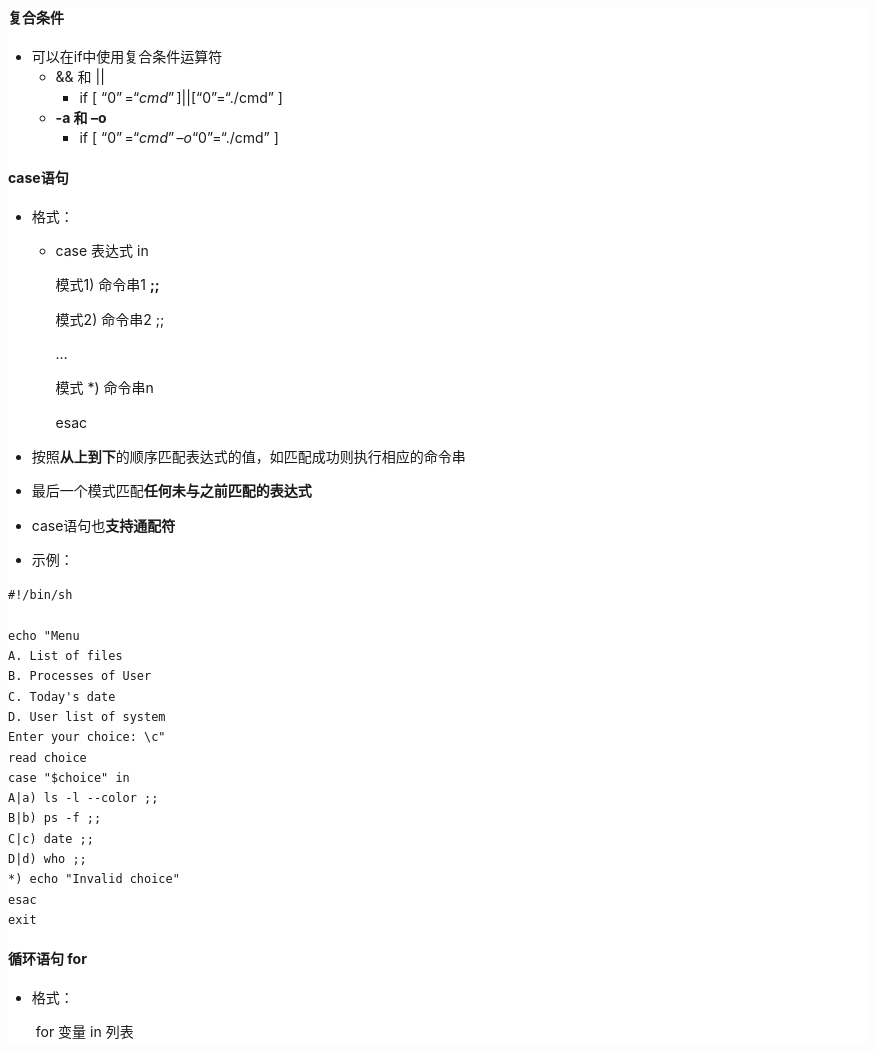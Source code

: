 #### 复合条件

- 可以在if中使用复合条件运算符
  - && 和 ||  
    - if [ “$0”=“cmd” ] || [ “$0”=“./cmd” ]
  - **-a 和 –o**
    - if [ “$0”=“cmd” –o “$0”=“./cmd” ]

#### case语句

- 格式：

  - case 表达式 in

    模式1) 命令串1 **;;**

    模式2) 命令串2 ;;

    …

    模式 *) 命令串n

    esac

- 按照**从上到下**的顺序匹配表达式的值，如匹配成功则执行相应的命令串

- 最后一个模式匹配**任何未与之前匹配的表达式**

- case语句也**支持通配符**

- 示例：

```shell
#!/bin/sh

echo "Menu
A. List of files
B. Processes of User
C. Today's date
D. User list of system
Enter your choice: \c"
read choice
case "$choice" in 
A|a) ls -l --color ;;
B|b) ps -f ;;
C|c) date ;;
D|d) who ;;
*) echo "Invalid choice"
esac
exit
```

#### 循环语句 for

- 格式：

  ​	for 变量 in 列表
